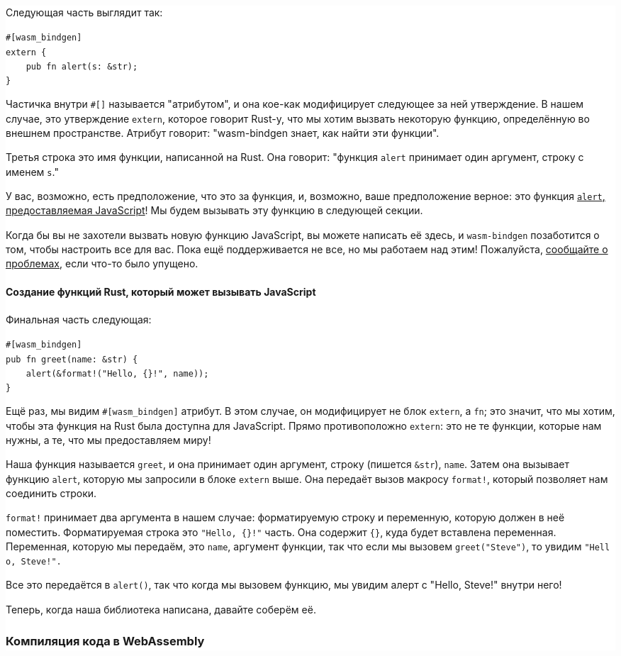 Следующая часть выглядит так:

```
#[wasm_bindgen]
extern {
    pub fn alert(s: &str);
}
```

Частичка внутри `#[]` называется "атрибутом", и она кое-как модифицирует следующее за ней утверждение. В нашем случае, это утверждение `extern`, которое говорит Rust-у, что мы хотим вызвать некоторую функцию, определённую во внешнем пространстве. Атрибут говорит: "wasm-bindgen знает, как найти эти функции".

Третья строка это имя функции, написанной на Rust. Она говорит: "функция `alert` принимает один аргумент, строку с именем `s`."

У вас, возможно, есть предположение, что это за функция, и, возможно, ваше предположение верное: это функция [`alert`, предоставляемая JavaScript](/ru/docs/Web/API/Window/alert)! Мы будем вызывать эту функцию в следующей секции.

Когда бы вы не захотели вызвать новую функцию JavaScript, вы можете написать её здесь, и `wasm-bindgen` позаботится о том, чтобы настроить все для вас. Пока ещё поддерживается не все, но мы работаем над этим! Пожалуйста, [сообщайте о проблемах](https://github.com/rustwasm/wasm-bindgen/issues/new), если что-то было упущено.

#### Создание функций Rust, который может вызывать JavaScript

Финальная часть следующая:

```
#[wasm_bindgen]
pub fn greet(name: &str) {
    alert(&format!("Hello, {}!", name));
}
```

Ещё раз, мы видим `#[wasm_bindgen]` атрибут. В этом случае, он модифицирует не блок `extern`, а `fn`; это значит, что мы хотим, чтобы эта функция на Rust была доступна для JavaScript. Прямо противоположно `extern`: это не те функции, которые нам нужны, а те, что мы предоставляем миру!

Наша функция называется `greet`, и она принимает один аргумент, строку (пишется `&str`), `name`. Затем она вызывает функцию `alert`, которую мы запросили в блоке `extern` выше. Она передаёт вызов макросу `format!`, который позволяет нам соединить строки.

`format!` принимает два аргумента в нашем случае: форматируемую строку и переменную, которую должен в неё поместить. Форматируемая строка это `"Hello, {}!"` часть. Она содержит `{}`, куда будет вставлена переменная. Переменная, которую мы передаём, это `name`, аргумент функции, так что если мы вызовем `greet("Steve")`, то увидим `"Hello, Steve!".`

Все это передаётся в `alert()`, так что когда мы вызовем функцию, мы увидим алерт с "Hello, Steve!" внутри него!

Теперь, когда наша библиотека написана, давайте соберём её.

### Компиляция кода в WebAssembly

